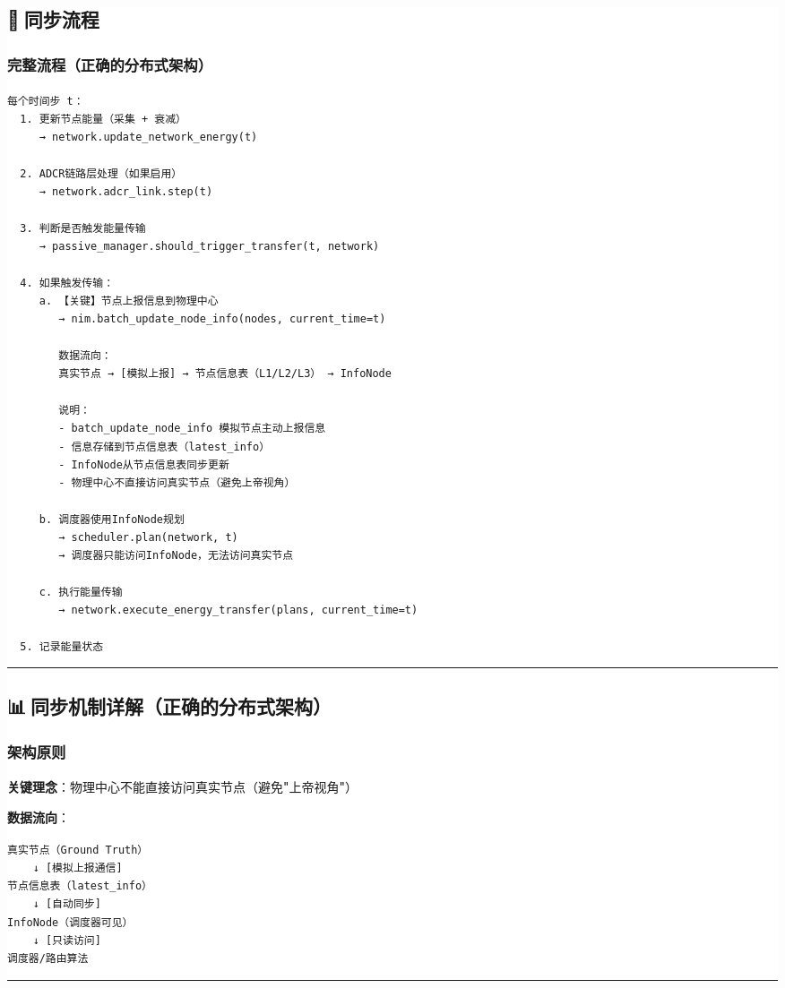 
## 🔄 同步流程

### 完整流程（正确的分布式架构）

```
每个时间步 t：
  1. 更新节点能量（采集 + 衰减）
     → network.update_network_energy(t)
  
  2. ADCR链路层处理（如果启用）
     → network.adcr_link.step(t)
  
  3. 判断是否触发能量传输
     → passive_manager.should_trigger_transfer(t, network)
  
  4. 如果触发传输：
     a. 【关键】节点上报信息到物理中心
        → nim.batch_update_node_info(nodes, current_time=t)
        
        数据流向：
        真实节点 → [模拟上报] → 节点信息表（L1/L2/L3） → InfoNode
        
        说明：
        - batch_update_node_info 模拟节点主动上报信息
        - 信息存储到节点信息表（latest_info）
        - InfoNode从节点信息表同步更新
        - 物理中心不直接访问真实节点（避免上帝视角）
     
     b. 调度器使用InfoNode规划
        → scheduler.plan(network, t)
        → 调度器只能访问InfoNode，无法访问真实节点
     
     c. 执行能量传输
        → network.execute_energy_transfer(plans, current_time=t)
  
  5. 记录能量状态
```

---

## 📊 同步机制详解（正确的分布式架构）

### 架构原则

**关键理念**：物理中心不能直接访问真实节点（避免"上帝视角"）

**数据流向**：
```
真实节点（Ground Truth）
    ↓ [模拟上报通信]
节点信息表（latest_info）
    ↓ [自动同步]
InfoNode（调度器可见）
    ↓ [只读访问]
调度器/路由算法
```

---